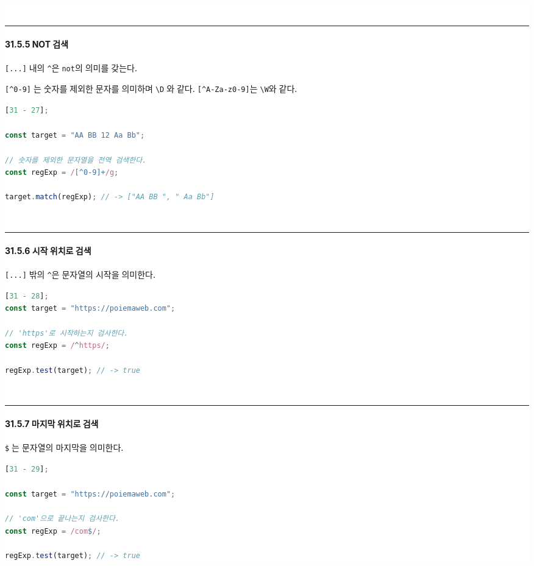 <br>

---

#### 31.5.5 NOT 검색

`[...]` 내의 `^`은 `not`의 의미를 갖는다.

`[^0-9]` 는 숫자를 제외한 문자를 의미하며 `\D` 와 같다.
`[^A-Za-z0-9]`는 `\W`와 같다.

```js
[31 - 27];

const target = "AA BB 12 Aa Bb";

// 숫자를 제외한 문자열을 전역 검색한다.
const regExp = /[^0-9]+/g;

target.match(regExp); // -> ["AA BB ", " Aa Bb"]
```

<br>

---

#### 31.5.6 시작 위치로 검색

`[...]` 밖의 `^`은 문자열의 시작을 의미한다.

```js
[31 - 28];
const target = "https://poiemaweb.com";

// 'https'로 시작하는지 검사한다.
const regExp = /^https/;

regExp.test(target); // -> true
```

<br>

---

#### 31.5.7 마지막 위치로 검색

`$` 는 문자열의 마지막을 의미한다.

```js
[31 - 29];

const target = "https://poiemaweb.com";

// 'com'으로 끝나는지 검사한다.
const regExp = /com$/;

regExp.test(target); // -> true
```

